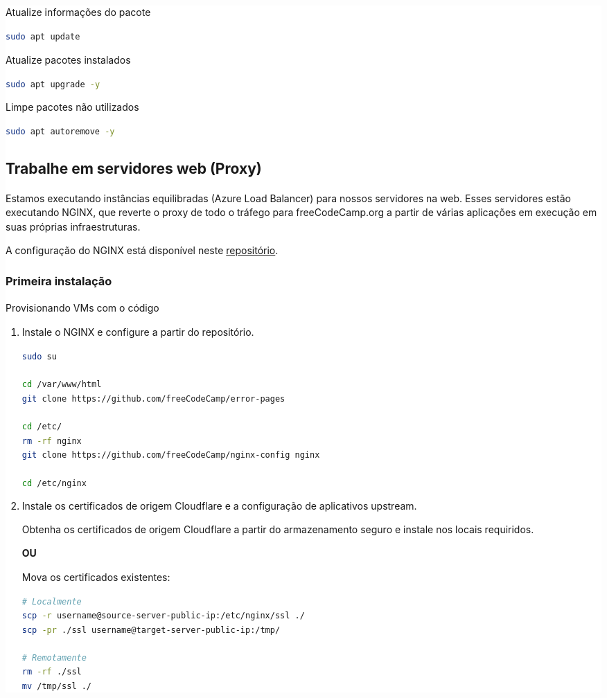 Atualize informações do pacote

```bash
sudo apt update
```

Atualize pacotes instalados

```bash
sudo apt upgrade -y
```

Limpe pacotes não utilizados

```bash
sudo apt autoremove -y
```

## Trabalhe em servidores web (Proxy)

Estamos executando instâncias equilibradas (Azure Load Balancer) para nossos servidores na web. Esses servidores estão executando NGINX, que reverte o proxy de todo o tráfego para freeCodeCamp.org a partir de várias aplicações em execução em suas próprias infraestruturas.

A configuração do NGINX está disponível neste [repositório](https://github.com/freeCodeCamp/nginx-config).

### Primeira instalação

Provisionando VMs com o código

1. Instale o NGINX e configure a partir do repositório.

   ```bash
   sudo su

   cd /var/www/html
   git clone https://github.com/freeCodeCamp/error-pages

   cd /etc/
   rm -rf nginx
   git clone https://github.com/freeCodeCamp/nginx-config nginx

   cd /etc/nginx
   ```

2. Instale os certificados de origem Cloudflare e a configuração de aplicativos upstream.

   Obtenha os certificados de origem Cloudflare a partir do armazenamento seguro e instale nos locais requiridos.

   **OU**

   Mova os certificados existentes:

   ```bash
   # Localmente
   scp -r username@source-server-public-ip:/etc/nginx/ssl ./
   scp -pr ./ssl username@target-server-public-ip:/tmp/

   # Remotamente
   rm -rf ./ssl
   mv /tmp/ssl ./
   ```
